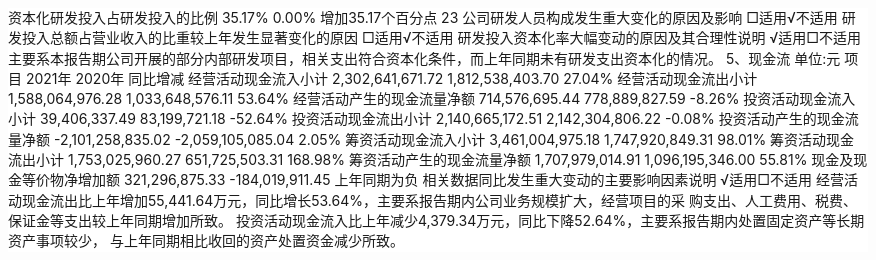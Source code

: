 资本化研发投入占研发投入的比例
35.17%
0.00%
增加35.17个百分点
23
公司研发人员构成发生重大变化的原因及影响
□适用√不适用
研发投入总额占营业收入的比重较上年发生显著变化的原因
□适用√不适用
研发投入资本化率大幅变动的原因及其合理性说明
√适用□不适用
主要系本报告期公司开展的部分内部研发项目，相关支出符合资本化条件，而上年同期未有研发支出资本化的情况。
5、现金流
单位:元
项目
2021年
2020年
同比增减
经营活动现金流入小计
2,302,641,671.72
1,812,538,403.70
27.04%
经营活动现金流出小计
1,588,064,976.28
1,033,648,576.11
53.64%
经营活动产生的现金流量净额
714,576,695.44
778,889,827.59
-8.26%
投资活动现金流入小计
39,406,337.49
83,199,721.18
-52.64%
投资活动现金流出小计
2,140,665,172.51
2,142,304,806.22
-0.08%
投资活动产生的现金流量净额
-2,101,258,835.02
-2,059,105,085.04
2.05%
筹资活动现金流入小计
3,461,004,975.18
1,747,920,849.31
98.01%
筹资活动现金流出小计
1,753,025,960.27
651,725,503.31
168.98%
筹资活动产生的现金流量净额
1,707,979,014.91
1,096,195,346.00
55.81%
现金及现金等价物净增加额
321,296,875.33
-184,019,911.45
上年同期为负
相关数据同比发生重大变动的主要影响因素说明
√适用□不适用
经营活动现金流出比上年增加55,441.64万元，同比增长53.64%，主要系报告期内公司业务规模扩大，经营项目的采
购支出、人工费用、税费、保证金等支出较上年同期增加所致。
投资活动现金流入比上年减少4,379.34万元，同比下降52.64%，主要系报告期内处置固定资产等长期资产事项较少，
与上年同期相比收回的资产处置资金减少所致。